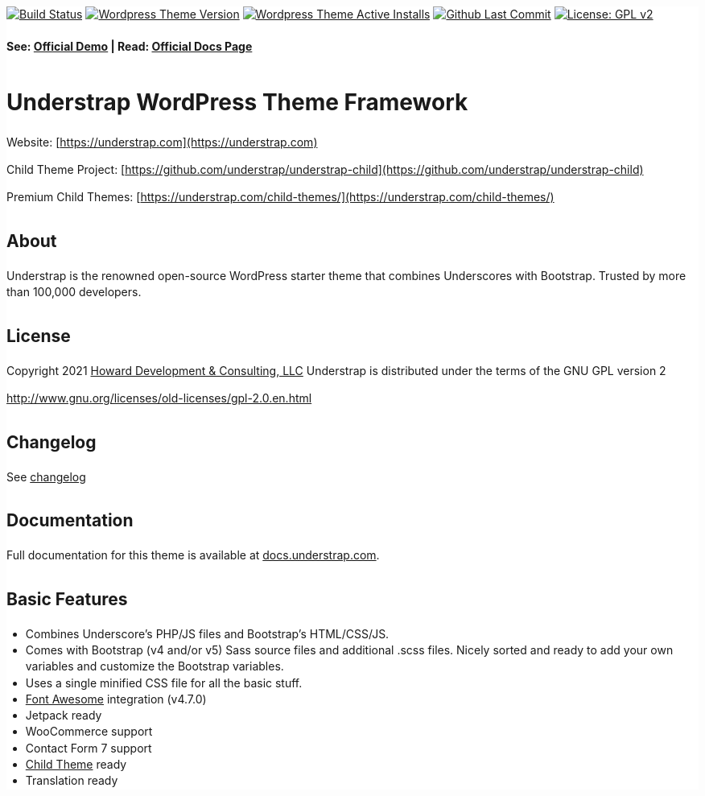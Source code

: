 [![Build Status](https://api.travis-ci.org/understrap/understrap.svg?branch=master)](https://travis-ci.org/understrap/understrap)
[![Wordpress Theme Version](https://img.shields.io/wordpress/theme/v/understrap.svg)](https://wordpress.org/themes/understrap)
[![Wordpress Theme Active Installs](https://img.shields.io/wordpress/theme/installs/understrap.svg)](https://wordpress.org/themes/understrap/)
[![Github Last Commit](https://img.shields.io/github/last-commit/understrap/understrap)](https://github.com/understrap/understrap/commits/master)
[![License: GPL v2](https://img.shields.io/badge/License-GPL%20v2-blue.svg)](https://www.gnu.org/licenses/old-licenses/gpl-2.0)

#### See: [Official Demo](https://understrap.com) | Read: [Official Docs Page](https://docs.understrap.com/)

# Understrap WordPress Theme Framework

Website: [https://understrap.com](https://understrap.com)

Child Theme Project: [https://github.com/understrap/understrap-child](https://github.com/understrap/understrap-child)

Premium Child Themes: [https://understrap.com/child-themes/](https://understrap.com/child-themes/)

## About

Understrap is the renowned open-source WordPress starter theme that combines Underscores with Bootstrap. Trusted by more than 100,000 developers.

## License
Copyright 2021 [Howard Development & Consulting, LLC](https://howarddc.com)
Understrap is distributed under the terms of the GNU GPL version 2

http://www.gnu.org/licenses/old-licenses/gpl-2.0.en.html

## Changelog
See [changelog](CHANGELOG.md)

## Documentation

Full documentation for this theme is available at [docs.understrap.com](https://docs.understrap.com).

## Basic Features

- Combines Underscore’s PHP/JS files and Bootstrap’s HTML/CSS/JS.
- Comes with Bootstrap (v4 and/or v5) Sass source files and additional .scss files. Nicely sorted and ready to add your own variables and customize the Bootstrap variables.
- Uses a single minified CSS file for all the basic stuff.
- [Font Awesome](http://fortawesome.github.io/Font-Awesome/) integration (v4.7.0)
- Jetpack ready
- WooCommerce support
- Contact Form 7 support
- [Child Theme](https://github.com/understrap/understrap-child) ready
- Translation ready
